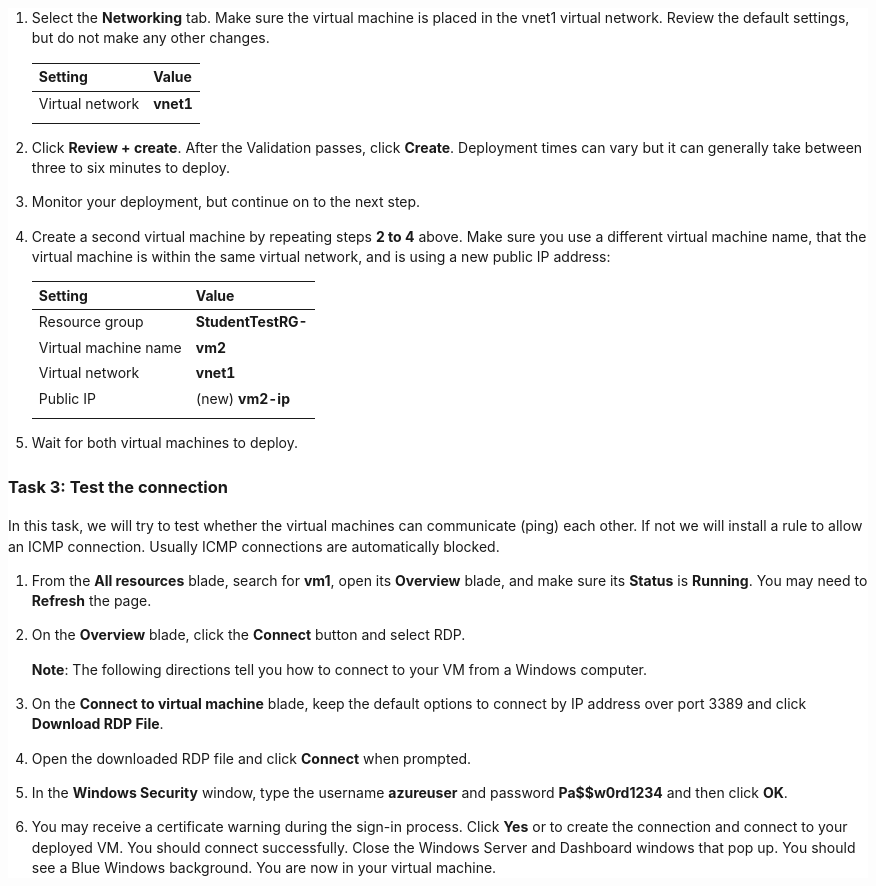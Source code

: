 1. Select the **Networking** tab. Make sure the virtual machine is placed in the vnet1 virtual network. Review the default settings, but do not make any other changes. 

   | Setting | Value | 
   | --- | --- |
   | Virtual network | **vnet1** |
   |||

1. Click **Review + create**. After the Validation passes, click **Create**. Deployment times can vary but it can generally take between three to six minutes to deploy.

1. Monitor your deployment, but continue on to the next step. 

1. Create a second virtual machine by repeating steps **2 to 4** above. Make sure you use a different virtual machine name, that the virtual machine is within the same virtual network, and is using a new public IP address:

    | Setting | Value |
    | --- | --- |
    | Resource group | **StudentTestRG-<inject key="DeploymentID" enableCopy="false"/>** |
    | Virtual machine name |  **vm2** |
    | Virtual network | **vnet1** |
    | Public IP | (new) **vm2-ip** |
    |||

1. Wait for both virtual machines to deploy. 

### Task 3: Test the connection 

In this task, we will try to test whether the virtual machines can communicate (ping) each other. If not we will install a rule to allow an ICMP connection. Usually ICMP connections are automatically blocked.

1. From the **All resources** blade, search for **vm1**, open its **Overview** blade, and make sure its **Status** is **Running**. You may need to **Refresh** the page.

1. On the **Overview** blade, click the **Connect** button and select RDP.

    **Note**: The following directions tell you how to connect to your VM from a Windows computer. 

1. On the **Connect to virtual machine** blade, keep the default options to connect by IP address over port 3389 and click **Download RDP File**.

1. Open the downloaded RDP file and click **Connect** when prompted. 

1. In the **Windows Security** window, type the username **azureuser** and password **Pa$$w0rd1234** and then click **OK**.

1. You may receive a certificate warning during the sign-in process. Click **Yes** or to create the connection and connect to your deployed VM. You should connect successfully. Close the Windows Server and Dashboard windows that pop up. You should see a Blue Windows background. You are now in your virtual machine.
